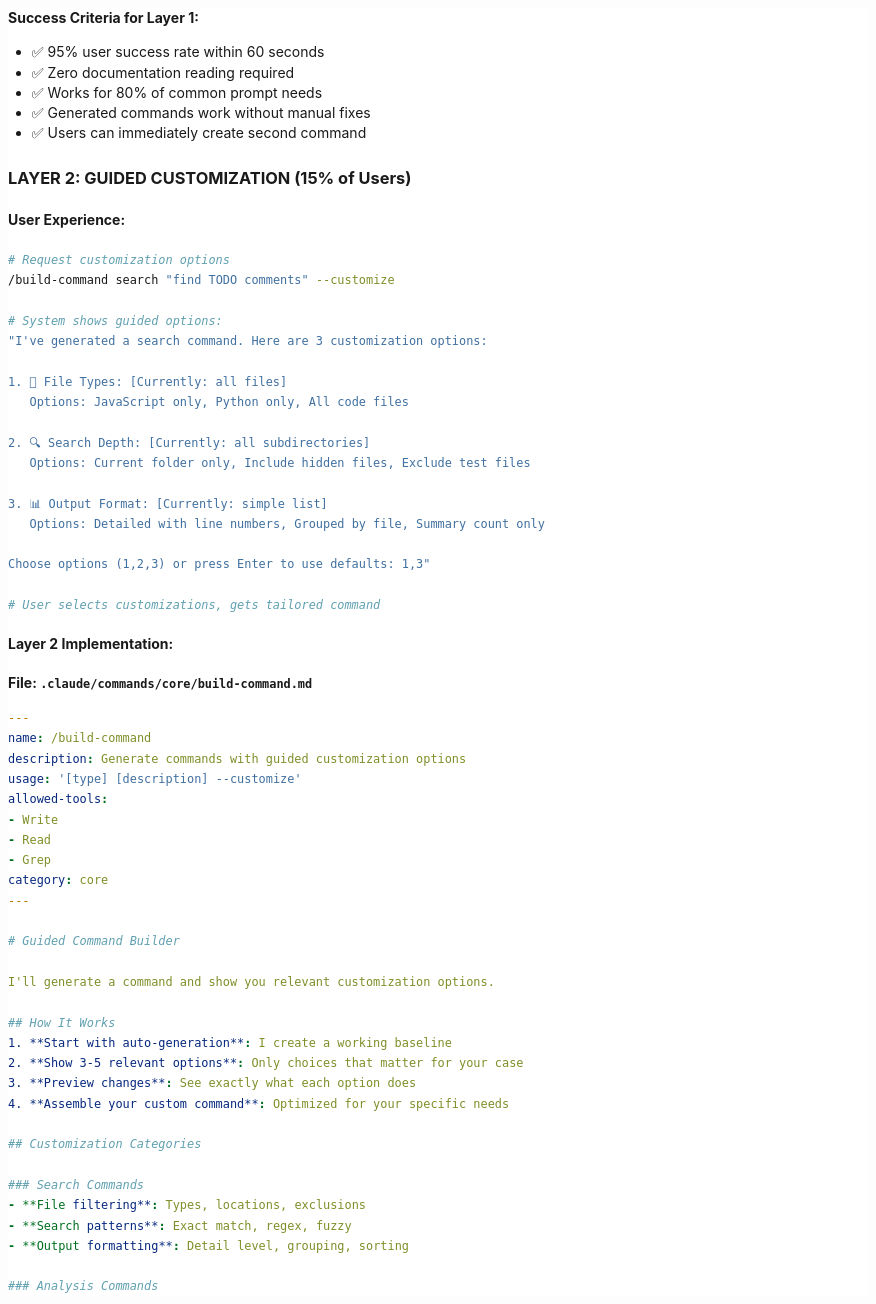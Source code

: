 **Success Criteria for Layer 1:**
- ✅ 95% user success rate within 60 seconds
- ✅ Zero documentation reading required
- ✅ Works for 80% of common prompt needs
- ✅ Generated commands work without manual fixes
- ✅ Users can immediately create second command

### **LAYER 2: GUIDED CUSTOMIZATION (15% of Users)**

#### **User Experience:**
```bash
# Request customization options
/build-command search "find TODO comments" --customize

# System shows guided options:
"I've generated a search command. Here are 3 customization options:

1. 📁 File Types: [Currently: all files]
   Options: JavaScript only, Python only, All code files
   
2. 🔍 Search Depth: [Currently: all subdirectories] 
   Options: Current folder only, Include hidden files, Exclude test files
   
3. 📊 Output Format: [Currently: simple list]
   Options: Detailed with line numbers, Grouped by file, Summary count only

Choose options (1,2,3) or press Enter to use defaults: 1,3"

# User selects customizations, gets tailored command
```

#### **Layer 2 Implementation:**

**File: `.claude/commands/core/build-command.md`**
```yaml
---
name: /build-command  
description: Generate commands with guided customization options
usage: '[type] [description] --customize'
allowed-tools:
- Write
- Read
- Grep
category: core
---

# Guided Command Builder

I'll generate a command and show you relevant customization options.

## How It Works
1. **Start with auto-generation**: I create a working baseline
2. **Show 3-5 relevant options**: Only choices that matter for your case
3. **Preview changes**: See exactly what each option does
4. **Assemble your custom command**: Optimized for your specific needs

## Customization Categories

### Search Commands
- **File filtering**: Types, locations, exclusions
- **Search patterns**: Exact match, regex, fuzzy
- **Output formatting**: Detail level, grouping, sorting

### Analysis Commands  
```